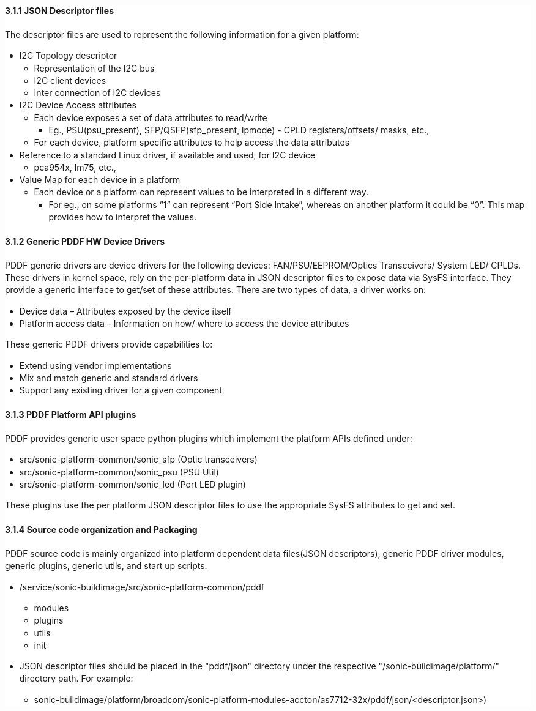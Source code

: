 #### 3.1.1	JSON Descriptor files

 The descriptor files are used to represent the following information for a given platform: 	
 - I2C Topology descriptor
	 - Representation of the I2C bus
   - I2C client devices
   - Inter connection of I2C devices	 	
 - I2C Device Access attributes 		
	 - Each device exposes a set of data attributes to read/write  		
		 - Eg., PSU(psu_present), SFP/QSFP(sfp_present, lpmode) - CPLD registers/offsets/ masks, etc., 		
	 - For each device, platform specific attributes to help access the data attributes 		
 -  Reference to a standard Linux driver, if available and used, for I2C device
	 - pca954x,   lm75, etc., 	
 - Value Map for each device in a platform 		
	 - Each  device or a platform can represent values to be interpreted in a different way.
		 - For eg., on some platforms “1” can represent “Port Side Intake”, whereas on another platform it could be “0”. This map provides how to interpret the values.

#### 3.1.2 Generic PDDF HW Device Drivers


PDDF generic drivers are device drivers for the following devices: FAN/PSU/EEPROM/Optics Transceivers/ System LED/ CPLDs. These drivers in kernel space, rely on the per-platform data in JSON descriptor files to expose data via SysFS interface. They provide a generic interface to get/set of these attributes. There are two types of data, a driver works on:

 - Device data – Attributes exposed by the device itself
 - Platform access data – Information on how/ where to access the device attributes

These generic PDDF drivers provide capabilities to:

 - Extend using vendor implementations
 - Mix and match generic and standard drivers
 - Support any existing driver for a given component

#### 3.1.3 PDDF Platform API plugins
PDDF provides generic user space python plugins which implement the platform APIs defined under:
 - src/sonic-platform-common/sonic_sfp (Optic transceivers)
 - src/sonic-platform-common/sonic_psu (PSU Util)
 - src/sonic-platform-common/sonic_led (Port LED plugin)

These plugins use the per platform JSON descriptor files to use the appropriate SysFS attributes to get and set.

#### 3.1.4 Source code organization and Packaging
PDDF source code is mainly organized into platform dependent data files(JSON descriptors), generic PDDF  driver modules, generic  plugins, generic utils, and start up scripts.

 - /service/sonic-buildimage/src/sonic-platform-common/pddf
	  - modules
	  - plugins
	  - utils
	  - init
	  
 - JSON descriptor files should be placed in the "pddf/json" directory under the respective "/sonic-buildimage/platform/" directory path. For example:
	 - sonic-buildimage/platform/broadcom/sonic-platform-modules-accton/as7712-32x/pddf/json/\<descriptor.json\>)
